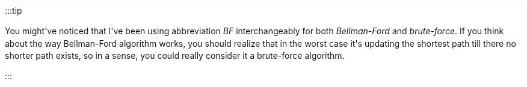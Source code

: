 :::tip

You might've noticed that I've been using abbreviation _BF_ interchangeably for
both _Bellman-Ford_ and _brute-force_. If you think about the way Bellman-Ford
algorithm works, you should realize that in the worst case it's updating the
shortest path till there no shorter path exists, so in a sense, you could really
consider it a brute-force algorithm.

:::


[^1]: [Breadth-first search](https://en.wikipedia.org/wiki/Breadth-first_search)
[^2]: Of course, there are some technicalities like keeping track of the visited
      vertices to not taint the shortest path by already visited vertices.
[^3]: or at least you should, LOL